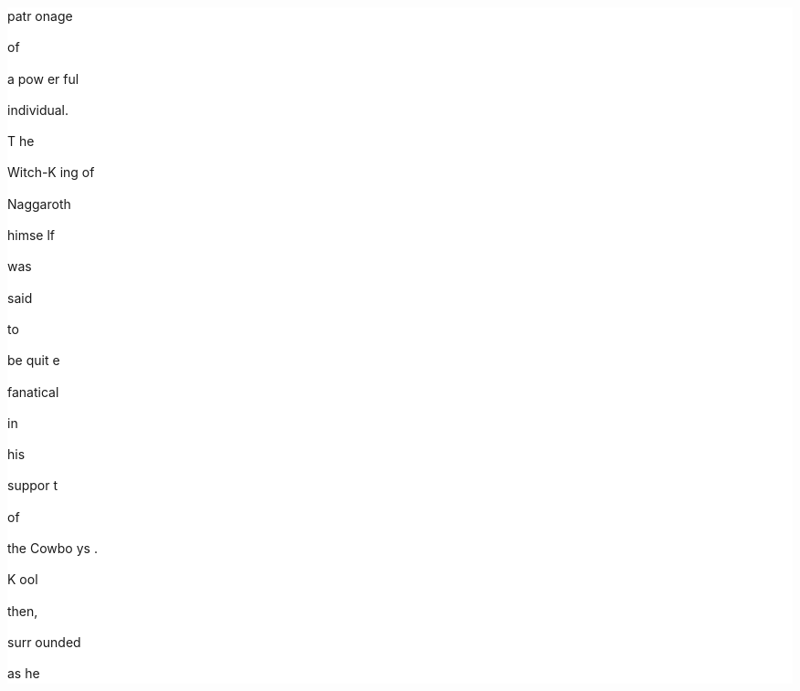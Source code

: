 patr
onage
 
of
 
a
pow
er
ful
 
individual.
 
T
he
 
Witch-K
ing
of
 
Naggaroth
 
himse
lf
 
was
 
said
 
to
 
be
quit
e
 
fanatical
 
in
 
his
 
suppor
t
 
of
 
the
Cowbo
ys
.
 
K
ool
 
then,
 
surr
ounded
 
as
he
 